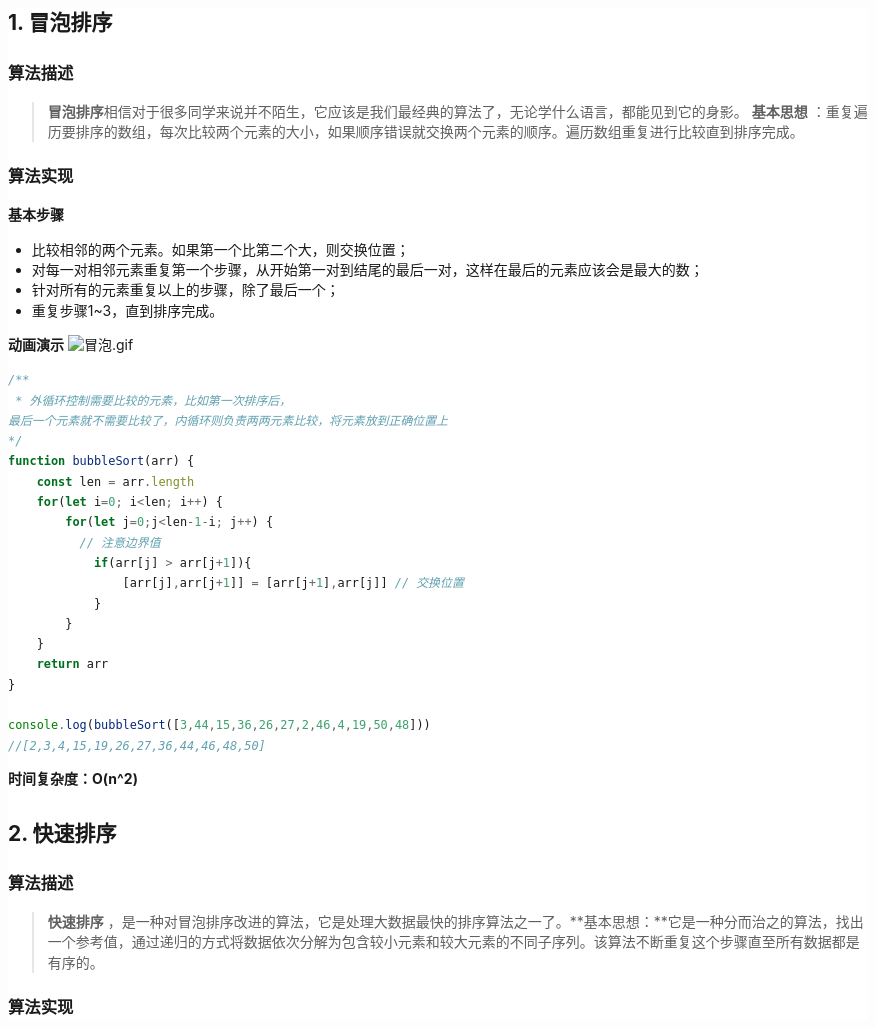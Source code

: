 ## 1. 冒泡排序

### 算法描述

> **冒泡排序**相信对于很多同学来说并不陌生，它应该是我们最经典的算法了，无论学什么语言，都能见到它的身影。 **基本思想** ：重复遍历要排序的数组，每次比较两个元素的大小，如果顺序错误就交换两个元素的顺序。遍历数组重复进行比较直到排序完成。

### 算法实现

**基本步骤**

* 比较相邻的两个元素。如果第一个比第二个大，则交换位置；
* 对每一对相邻元素重复第一个步骤，从开始第一对到结尾的最后一对，这样在最后的元素应该会是最大的数；
* 针对所有的元素重复以上的步骤，除了最后一个；
* 重复步骤1~3，直到排序完成。

**动画演示**
![冒泡.gif](https://p6-juejin.byteimg.com/tos-cn-i-k3u1fbpfcp/b12312ff2fd043d99166e38615fedfaf~tplv-k3u1fbpfcp-zoom-in-crop-mark:1512:0:0:0.awebp?)

```js
/**
 * 外循环控制需要比较的元素，比如第一次排序后，
最后一个元素就不需要比较了，内循环则负责两两元素比较，将元素放到正确位置上
*/
function bubbleSort(arr) {
    const len = arr.length
    for(let i=0; i<len; i++) {
        for(let j=0;j<len-1-i; j++) {
          // 注意边界值
            if(arr[j] > arr[j+1]){
                [arr[j],arr[j+1]] = [arr[j+1],arr[j]] // 交换位置
            }
        }
    }
    return arr
}

console.log(bubbleSort([3,44,15,36,26,27,2,46,4,19,50,48]))
//[2,3,4,15,19,26,27,36,44,46,48,50]
```

**时间复杂度：O(n^2)**

## 2. 快速排序

### 算法描述

> **快速排序** ，是一种对冒泡排序改进的算法，它是处理大数据最快的排序算法之一了。**基本思想：**它是一种分而治之的算法，找出一个参考值，通过递归的方式将数据依次分解为包含较小元素和较大元素的不同子序列。该算法不断重复这个步骤直至所有数据都是有序的。

### 算法实现
